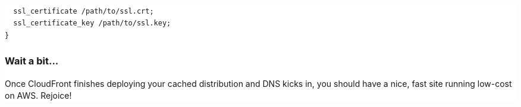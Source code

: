```nginx
  ssl_certificate /path/to/ssl.crt;
  ssl_certificate_key /path/to/ssl.key;
}
```

### Wait a bit...

Once CloudFront finishes deploying your cached distribution and DNS kicks in, you should have a nice, fast site running low-cost on AWS. Rejoice!
